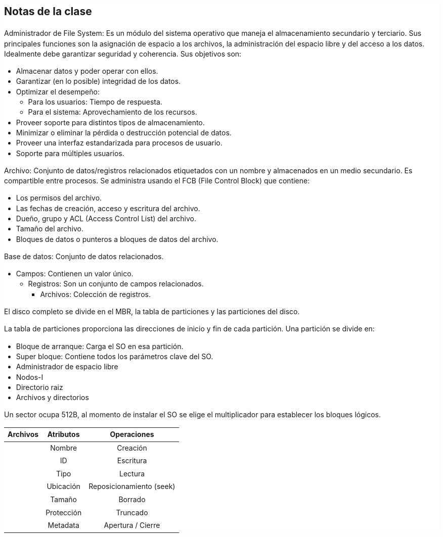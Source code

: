 ## Notas de la clase

Administrador de File System: Es un módulo del sistema operativo que maneja el almacenamiento secundario y terciario. Sus principales funciones son la asignación de espacio a los archivos, la administración del espacio libre y del acceso a los datos. Idealmente debe garantizar seguridad y coherencia. Sus objetivos son:
* Almacenar datos y poder operar con ellos.
* Garantizar (en lo posible) integridad de los datos.
* Optimizar el desempeño:
  * Para los usuarios: Tiempo de respuesta.
  * Para el sistema: Aprovechamiento de los recursos.
* Proveer soporte para distintos tipos de almacenamiento.
* Minimizar o eliminar la pérdida o destrucción potencial de datos.
* Proveer una interfaz estandarizada para procesos de usuario.
* Soporte para múltiples usuarios.

Archivo: Conjunto de datos/registros relacionados etiquetados con un nombre y almacenados en un medio secundario. Es compartible entre procesos. Se administra usando el FCB (File Control Block) que contiene:
* Los permisos del archivo.
* Las fechas de creación, acceso y escritura del archivo.
* Dueño, grupo y ACL (Access Control List) del archivo.
* Tamaño del archivo.
* Bloques de datos o punteros a bloques de datos del archivo.

Base de datos: Conjunto de datos relacionados.
* Campos: Contienen un valor único.
  * Registros: Son un conjunto de campos relacionados.
    * Archivos: Colección de registros.

El disco completo se divide en el MBR, la tabla de particiones y las particiones del disco.

La tabla de particiones proporciona las direcciones de inicio y fin de cada partición.
Una partición se divide en:
* Bloque de arranque: Carga el SO en esa partición.
* Super bloque: Contiene todos los parámetros clave del SO. 
* Administrador de espacio libre
* Nodos-I
* Directorio raiz
* Archivos y directorios

Un sector ocupa 512B, al momento de instalar el SO se elige el multiplicador para establecer los bloques lógicos.

| Archivos | Atributos | Operaciones |
| :-: | :-: | :-: |
| | Nombre | Creación |
| | ID | Escritura |
| | Tipo | Lectura |
| | Ubicación | Reposicionamiento (seek) |
| | Tamaño | Borrado |
| | Protección | Truncado |
| | Metadata | Apertura / Cierre |
